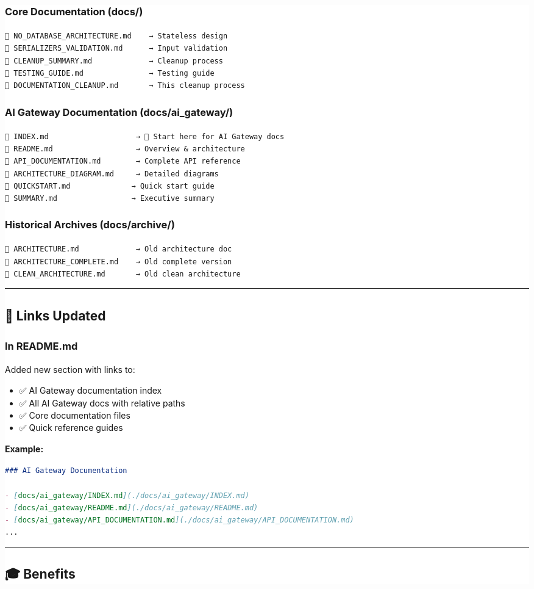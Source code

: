 ### Core Documentation (docs/)
```
📄 NO_DATABASE_ARCHITECTURE.md    → Stateless design
📄 SERIALIZERS_VALIDATION.md      → Input validation
📄 CLEANUP_SUMMARY.md             → Cleanup process
📄 TESTING_GUIDE.md               → Testing guide
📄 DOCUMENTATION_CLEANUP.md       → This cleanup process
```

### AI Gateway Documentation (docs/ai_gateway/)
```
📄 INDEX.md                    → 🎯 Start here for AI Gateway docs
📄 README.md                   → Overview & architecture
📄 API_DOCUMENTATION.md        → Complete API reference
📄 ARCHITECTURE_DIAGRAM.md     → Detailed diagrams
📄 QUICKSTART.md              → Quick start guide
📄 SUMMARY.md                 → Executive summary
```

### Historical Archives (docs/archive/)
```
📄 ARCHITECTURE.md             → Old architecture doc
📄 ARCHITECTURE_COMPLETE.md    → Old complete version
📄 CLEAN_ARCHITECTURE.md       → Old clean architecture
```

---

## 🔗 Links Updated

### In README.md

Added new section with links to:
- ✅ AI Gateway documentation index
- ✅ All AI Gateway docs with relative paths
- ✅ Core documentation files
- ✅ Quick reference guides

**Example:**
```markdown
### AI Gateway Documentation

- [docs/ai_gateway/INDEX.md](./docs/ai_gateway/INDEX.md)
- [docs/ai_gateway/README.md](./docs/ai_gateway/README.md)
- [docs/ai_gateway/API_DOCUMENTATION.md](./docs/ai_gateway/API_DOCUMENTATION.md)
...
```

---

## 🎓 Benefits
